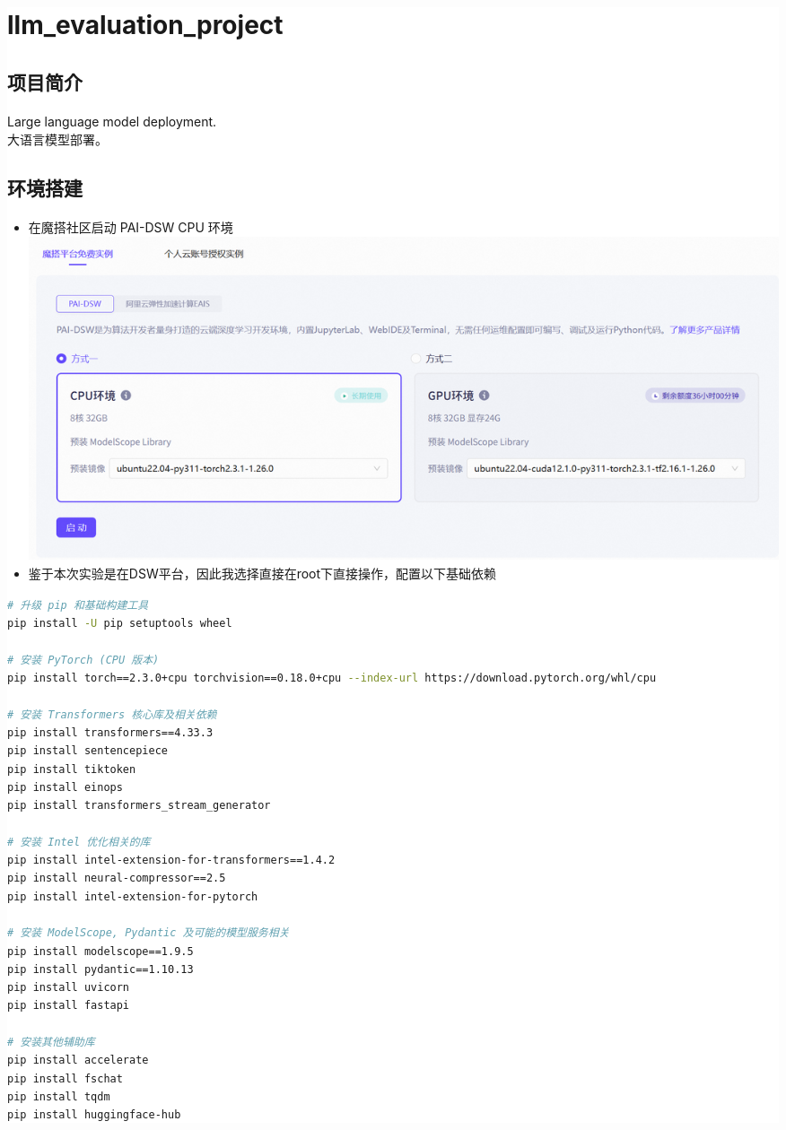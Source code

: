 # llm_evaluation_project

## 项目简介
Large language model deployment.    
大语言模型部署。


## 环境搭建
* 在魔搭社区启动 PAI-DSW CPU 环境
![image](魔搭平台创建实例截图.png)
* 鉴于本次实验是在DSW平台，因此我选择直接在root下直接操作，配置以下基础依赖
```bash
# 升级 pip 和基础构建工具
pip install -U pip setuptools wheel

# 安装 PyTorch (CPU 版本)
pip install torch==2.3.0+cpu torchvision==0.18.0+cpu --index-url https://download.pytorch.org/whl/cpu

# 安装 Transformers 核心库及相关依赖
pip install transformers==4.33.3
pip install sentencepiece
pip install tiktoken
pip install einops
pip install transformers_stream_generator

# 安装 Intel 优化相关的库
pip install intel-extension-for-transformers==1.4.2
pip install neural-compressor==2.5
pip install intel-extension-for-pytorch

# 安装 ModelScope, Pydantic 及可能的模型服务相关
pip install modelscope==1.9.5
pip install pydantic==1.10.13
pip install uvicorn
pip install fastapi

# 安装其他辅助库
pip install accelerate
pip install fschat 
pip install tqdm
pip install huggingface-hub
```